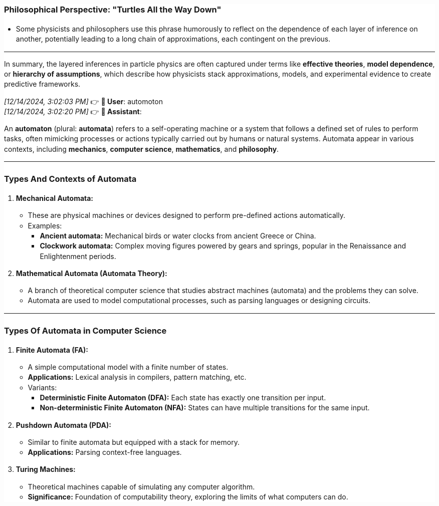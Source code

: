 
### **Philosophical Perspective: "Turtles All the Way Down"**
- Some physicists and philosophers use this phrase humorously to reflect on the dependence of each layer of inference on another, potentially leading to a long chain of approximations, each contingent on the previous.

---

In summary, the layered inferences in particle physics are often captured under terms like **effective theories**, **model dependence**, or **hierarchy of assumptions**, which describe how physicists stack approximations, models, and experimental evidence to create predictive frameworks.<br>

<i>[12/14/2024, 3:02:03 PM]</i> 👉 <b>👤 User</b>: automoton<br>
<i>[12/14/2024, 3:02:20 PM]</i> 👉 <b>🤖 Assistant</b>: 

An **automaton** (plural: **automata**) refers to a self-operating machine or a system that follows a defined set of rules to perform tasks, often mimicking processes or actions typically carried out by humans or natural systems. Automata appear in various contexts, including **mechanics**, **computer science**, **mathematics**, and **philosophy**.

---

### **Types And Contexts of Automata**

1. **Mechanical Automata:**
   - These are physical machines or devices designed to perform pre-defined actions automatically.
   - Examples:
     - **Ancient automata:** Mechanical birds or water clocks from ancient Greece or China.
     - **Clockwork automata:** Complex moving figures powered by gears and springs, popular in the Renaissance and Enlightenment periods.

2. **Mathematical Automata (Automata Theory):**
   - A branch of theoretical computer science that studies abstract machines (automata) and the problems they can solve.
   - Automata are used to model computational processes, such as parsing languages or designing circuits.

---

### **Types Of Automata in Computer Science**
1. **Finite Automata (FA):**
   - A simple computational model with a finite number of states.
   - **Applications:** Lexical analysis in compilers, pattern matching, etc.
   - Variants:
     - **Deterministic Finite Automaton (DFA):** Each state has exactly one transition per input.
     - **Non-deterministic Finite Automaton (NFA):** States can have multiple transitions for the same input.

2. **Pushdown Automata (PDA):**
   - Similar to finite automata but equipped with a stack for memory.
   - **Applications:** Parsing context-free languages.

3. **Turing Machines:**
   - Theoretical machines capable of simulating any computer algorithm.
   - **Significance:** Foundation of computability theory, exploring the limits of what computers can do.
